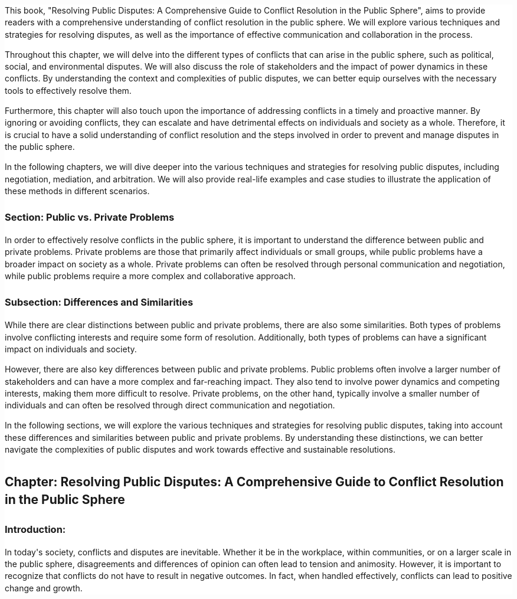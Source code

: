 This book, "Resolving Public Disputes: A Comprehensive Guide to Conflict Resolution in the Public Sphere", aims to provide readers with a comprehensive understanding of conflict resolution in the public sphere. We will explore various techniques and strategies for resolving disputes, as well as the importance of effective communication and collaboration in the process.

Throughout this chapter, we will delve into the different types of conflicts that can arise in the public sphere, such as political, social, and environmental disputes. We will also discuss the role of stakeholders and the impact of power dynamics in these conflicts. By understanding the context and complexities of public disputes, we can better equip ourselves with the necessary tools to effectively resolve them.

Furthermore, this chapter will also touch upon the importance of addressing conflicts in a timely and proactive manner. By ignoring or avoiding conflicts, they can escalate and have detrimental effects on individuals and society as a whole. Therefore, it is crucial to have a solid understanding of conflict resolution and the steps involved in order to prevent and manage disputes in the public sphere.

In the following chapters, we will dive deeper into the various techniques and strategies for resolving public disputes, including negotiation, mediation, and arbitration. We will also provide real-life examples and case studies to illustrate the application of these methods in different scenarios.

### Section: Public vs. Private Problems

In order to effectively resolve conflicts in the public sphere, it is important to understand the difference between public and private problems. Private problems are those that primarily affect individuals or small groups, while public problems have a broader impact on society as a whole. Private problems can often be resolved through personal communication and negotiation, while public problems require a more complex and collaborative approach.

### Subsection: Differences and Similarities

While there are clear distinctions between public and private problems, there are also some similarities. Both types of problems involve conflicting interests and require some form of resolution. Additionally, both types of problems can have a significant impact on individuals and society.

However, there are also key differences between public and private problems. Public problems often involve a larger number of stakeholders and can have a more complex and far-reaching impact. They also tend to involve power dynamics and competing interests, making them more difficult to resolve. Private problems, on the other hand, typically involve a smaller number of individuals and can often be resolved through direct communication and negotiation.

In the following sections, we will explore the various techniques and strategies for resolving public disputes, taking into account these differences and similarities between public and private problems. By understanding these distinctions, we can better navigate the complexities of public disputes and work towards effective and sustainable resolutions.


## Chapter: Resolving Public Disputes: A Comprehensive Guide to Conflict Resolution in the Public Sphere

### Introduction:

In today's society, conflicts and disputes are inevitable. Whether it be in the workplace, within communities, or on a larger scale in the public sphere, disagreements and differences of opinion can often lead to tension and animosity. However, it is important to recognize that conflicts do not have to result in negative outcomes. In fact, when handled effectively, conflicts can lead to positive change and growth.
